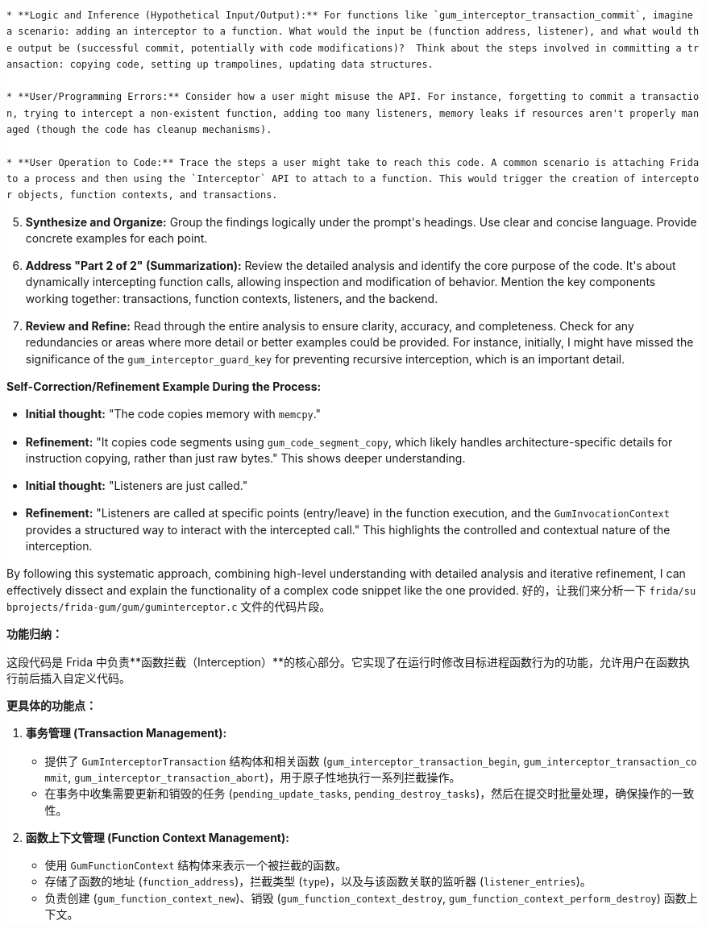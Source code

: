     * **Logic and Inference (Hypothetical Input/Output):** For functions like `gum_interceptor_transaction_commit`, imagine a scenario: adding an interceptor to a function. What would the input be (function address, listener), and what would the output be (successful commit, potentially with code modifications)?  Think about the steps involved in committing a transaction: copying code, setting up trampolines, updating data structures.

    * **User/Programming Errors:** Consider how a user might misuse the API. For instance, forgetting to commit a transaction, trying to intercept a non-existent function, adding too many listeners, memory leaks if resources aren't properly managed (though the code has cleanup mechanisms).

    * **User Operation to Code:** Trace the steps a user might take to reach this code. A common scenario is attaching Frida to a process and then using the `Interceptor` API to attach to a function. This would trigger the creation of interceptor objects, function contexts, and transactions.

5. **Synthesize and Organize:**  Group the findings logically under the prompt's headings. Use clear and concise language. Provide concrete examples for each point.

6. **Address "Part 2 of 2" (Summarization):**  Review the detailed analysis and identify the core purpose of the code. It's about dynamically intercepting function calls, allowing inspection and modification of behavior. Mention the key components working together: transactions, function contexts, listeners, and the backend.

7. **Review and Refine:**  Read through the entire analysis to ensure clarity, accuracy, and completeness. Check for any redundancies or areas where more detail or better examples could be provided. For instance, initially, I might have missed the significance of the `gum_interceptor_guard_key` for preventing recursive interception, which is an important detail.

**Self-Correction/Refinement Example During the Process:**

* **Initial thought:** "The code copies memory with `memcpy`."
* **Refinement:** "It copies code segments using `gum_code_segment_copy`, which likely handles architecture-specific details for instruction copying, rather than just raw bytes."  This shows deeper understanding.

* **Initial thought:**  "Listeners are just called."
* **Refinement:** "Listeners are called at specific points (entry/leave) in the function execution, and the `GumInvocationContext` provides a structured way to interact with the intercepted call." This highlights the controlled and contextual nature of the interception.

By following this systematic approach, combining high-level understanding with detailed analysis and iterative refinement, I can effectively dissect and explain the functionality of a complex code snippet like the one provided.
好的，让我们来分析一下 `frida/subprojects/frida-gum/gum/guminterceptor.c` 文件的代码片段。

**功能归纳：**

这段代码是 Frida 中负责**函数拦截（Interception）**的核心部分。它实现了在运行时修改目标进程函数行为的功能，允许用户在函数执行前后插入自定义代码。

**更具体的功能点：**

1. **事务管理 (Transaction Management):**
   - 提供了 `GumInterceptorTransaction` 结构体和相关函数 (`gum_interceptor_transaction_begin`, `gum_interceptor_transaction_commit`, `gum_interceptor_transaction_abort`)，用于原子性地执行一系列拦截操作。
   - 在事务中收集需要更新和销毁的任务 (`pending_update_tasks`, `pending_destroy_tasks`)，然后在提交时批量处理，确保操作的一致性。

2. **函数上下文管理 (Function Context Management):**
   - 使用 `GumFunctionContext` 结构体来表示一个被拦截的函数。
   - 存储了函数的地址 (`function_address`)，拦截类型 (`type`)，以及与该函数关联的监听器 (`listener_entries`)。
   - 负责创建 (`gum_function_context_new`)、销毁 (`gum_function_context_destroy`, `gum_function_context_perform_destroy`) 函数上下文。
